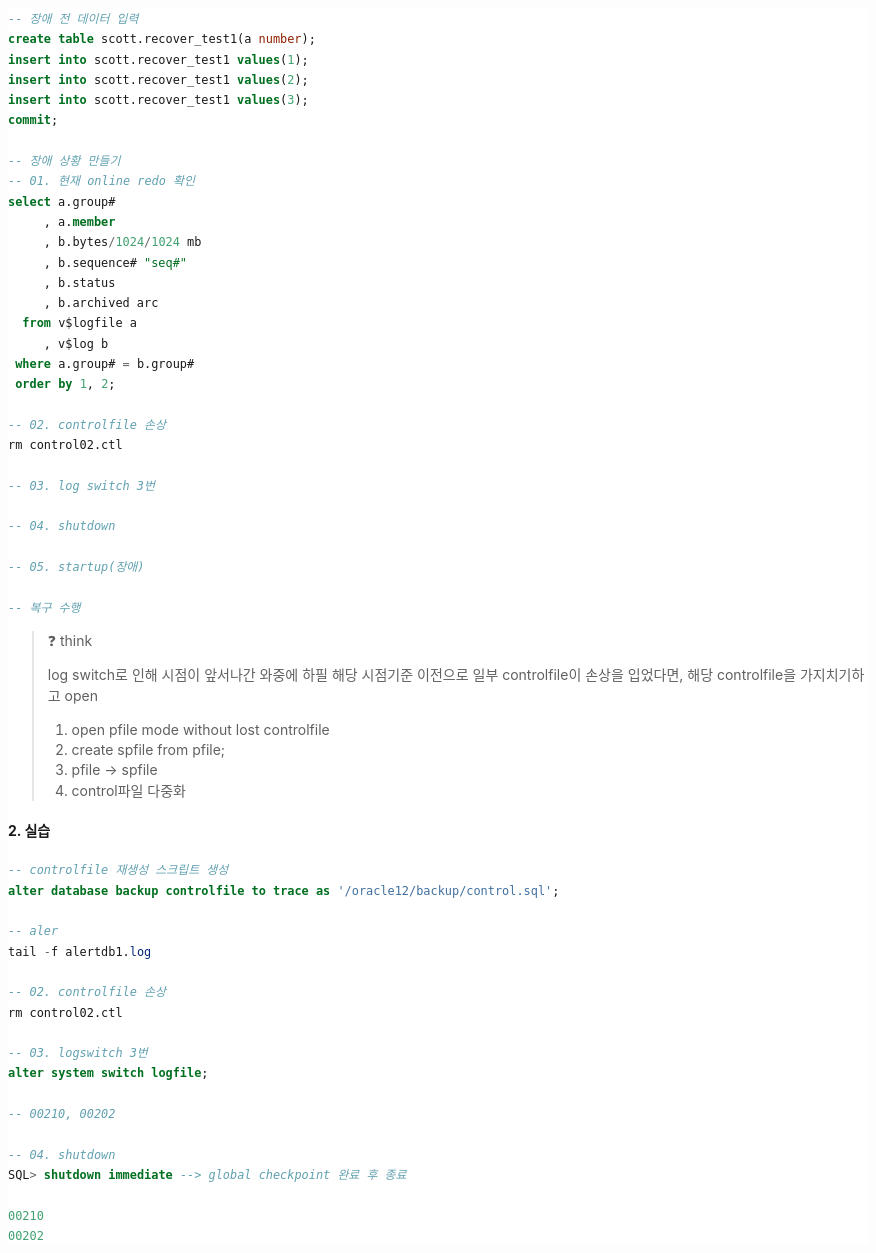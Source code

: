 ```sql
-- 장애 전 데이터 입력
create table scott.recover_test1(a number);
insert into scott.recover_test1 values(1);
insert into scott.recover_test1 values(2);
insert into scott.recover_test1 values(3);
commit;

-- 장애 상황 만들기
-- 01. 현재 online redo 확인
select a.group#
     , a.member
     , b.bytes/1024/1024 mb
     , b.sequence# "seq#"
     , b.status
     , b.archived arc
  from v$logfile a
     , v$log b
 where a.group# = b.group#
 order by 1, 2;
 
-- 02. controlfile 손상
rm control02.ctl

-- 03. log switch 3번

-- 04. shutdown

-- 05. startup(장애)

-- 복구 수행
```

> ❓ think
>
> log switch로 인해 시점이 앞서나간 와중에
> 하필 해당 시점기준 이전으로 일부 controlfile이 손상을 입었다면, 해당 controlfile을 가지치기하고 open
>
> 1. open pfile mode without lost controlfile
> 2. create spfile from pfile;
> 3. pfile -> spfile
> 4. control파일 다중화

#### 2. 실습

```sql
-- controlfile 재생성 스크립트 생성
alter database backup controlfile to trace as '/oracle12/backup/control.sql';

-- aler
tail -f alertdb1.log

-- 02. controlfile 손상
rm control02.ctl

-- 03. logswitch 3번
alter system switch logfile;

-- 00210, 00202

-- 04. shutdown
SQL> shutdown immediate --> global checkpoint 완료 후 종료

00210
00202
```